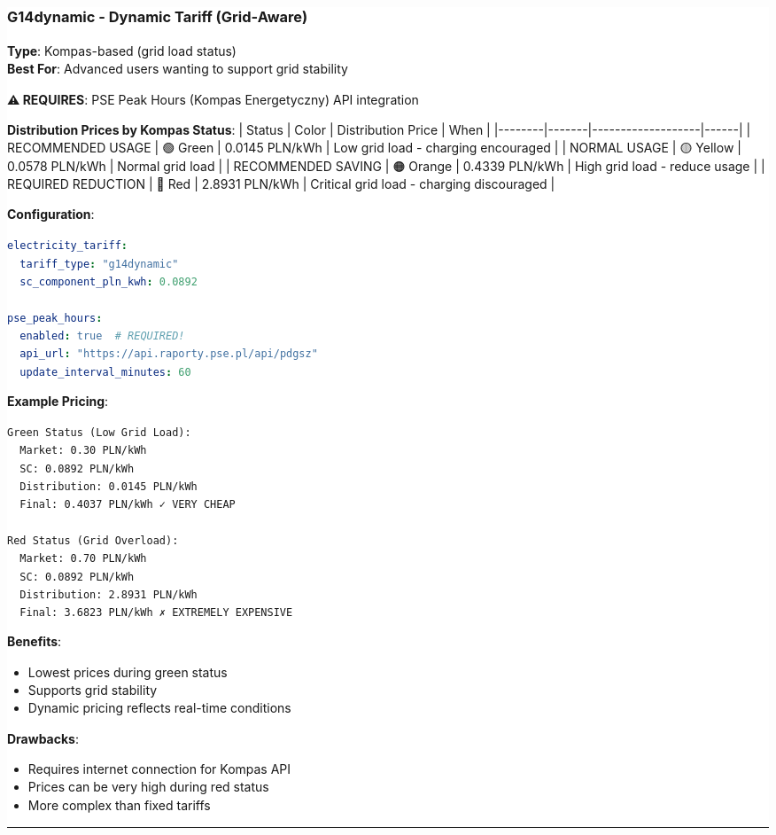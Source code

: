 
### G14dynamic - Dynamic Tariff (Grid-Aware)

**Type**: Kompas-based (grid load status)  
**Best For**: Advanced users wanting to support grid stability

**⚠️ REQUIRES**: PSE Peak Hours (Kompas Energetyczny) API integration

**Distribution Prices by Kompas Status**:
| Status | Color | Distribution Price | When |
|--------|-------|-------------------|------|
| RECOMMENDED USAGE | 🟢 Green | 0.0145 PLN/kWh | Low grid load - charging encouraged |
| NORMAL USAGE | 🟡 Yellow | 0.0578 PLN/kWh | Normal grid load |
| RECOMMENDED SAVING | 🟠 Orange | 0.4339 PLN/kWh | High grid load - reduce usage |
| REQUIRED REDUCTION | 🔴 Red | 2.8931 PLN/kWh | Critical grid load - charging discouraged |

**Configuration**:
```yaml
electricity_tariff:
  tariff_type: "g14dynamic"
  sc_component_pln_kwh: 0.0892

pse_peak_hours:
  enabled: true  # REQUIRED!
  api_url: "https://api.raporty.pse.pl/api/pdgsz"
  update_interval_minutes: 60
```

**Example Pricing**:
```
Green Status (Low Grid Load):
  Market: 0.30 PLN/kWh
  SC: 0.0892 PLN/kWh
  Distribution: 0.0145 PLN/kWh
  Final: 0.4037 PLN/kWh ✓ VERY CHEAP

Red Status (Grid Overload):
  Market: 0.70 PLN/kWh
  SC: 0.0892 PLN/kWh
  Distribution: 2.8931 PLN/kWh
  Final: 3.6823 PLN/kWh ✗ EXTREMELY EXPENSIVE
```

**Benefits**:
- Lowest prices during green status
- Supports grid stability
- Dynamic pricing reflects real-time conditions

**Drawbacks**:
- Requires internet connection for Kompas API
- Prices can be very high during red status
- More complex than fixed tariffs

---
